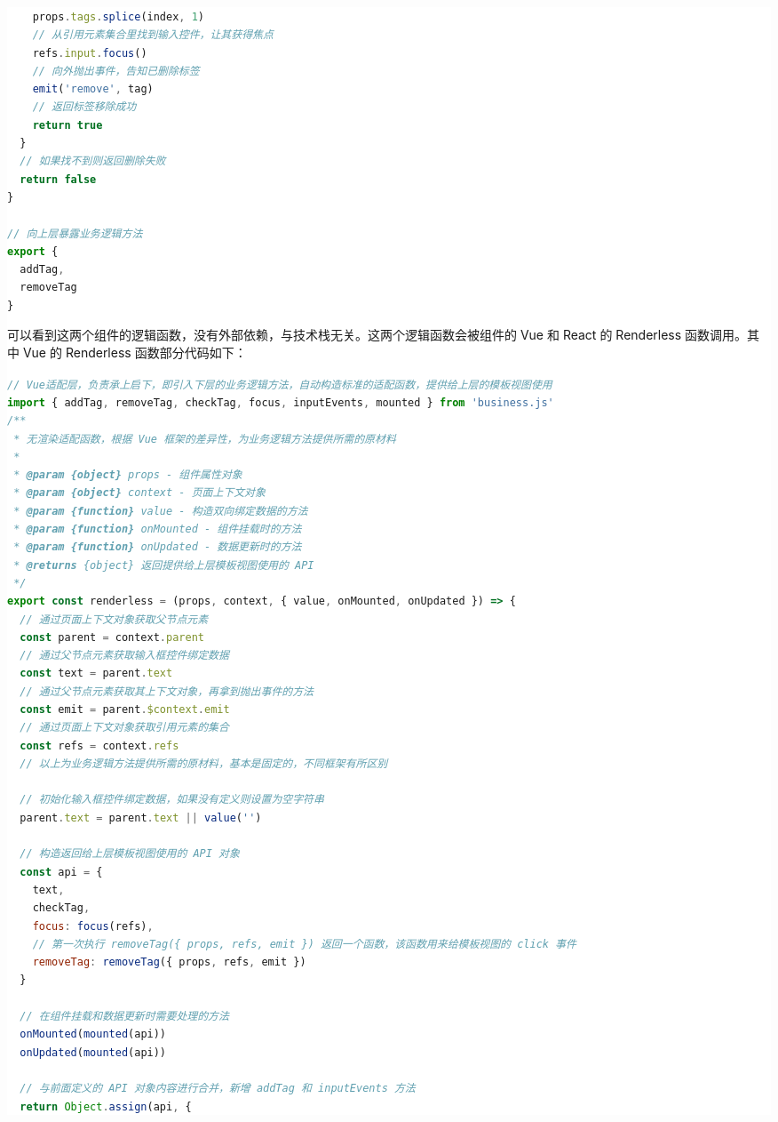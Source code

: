 ```javascript
    props.tags.splice(index, 1)
    // 从引用元素集合里找到输入控件，让其获得焦点
    refs.input.focus()
    // 向外抛出事件，告知已删除标签
    emit('remove', tag)
    // 返回标签移除成功
    return true
  }
  // 如果找不到则返回删除失败
  return false
}

// 向上层暴露业务逻辑方法
export {
  addTag,
  removeTag
}
```

可以看到这两个组件的逻辑函数，没有外部依赖，与技术栈无关。这两个逻辑函数会被组件的 Vue 和 React 的 Renderless 函数调用。其中 Vue 的 Renderless 函数部分代码如下：

```javascript
// Vue适配层，负责承上启下，即引入下层的业务逻辑方法，自动构造标准的适配函数，提供给上层的模板视图使用
import { addTag, removeTag, checkTag, focus, inputEvents, mounted } from 'business.js'
/**
 * 无渲染适配函数，根据 Vue 框架的差异性，为业务逻辑方法提供所需的原材料
 * 
 * @param {object} props - 组件属性对象
 * @param {object} context - 页面上下文对象
 * @param {function} value - 构造双向绑定数据的方法
 * @param {function} onMounted - 组件挂载时的方法
 * @param {function} onUpdated - 数据更新时的方法
 * @returns {object} 返回提供给上层模板视图使用的 API
 */
export const renderless = (props, context, { value, onMounted, onUpdated }) => {
  // 通过页面上下文对象获取父节点元素
  const parent = context.parent
  // 通过父节点元素获取输入框控件绑定数据
  const text = parent.text
  // 通过父节点元素获取其上下文对象，再拿到抛出事件的方法
  const emit = parent.$context.emit
  // 通过页面上下文对象获取引用元素的集合
  const refs = context.refs
  // 以上为业务逻辑方法提供所需的原材料，基本是固定的，不同框架有所区别
  
  // 初始化输入框控件绑定数据，如果没有定义则设置为空字符串
  parent.text = parent.text || value('')

  // 构造返回给上层模板视图使用的 API 对象
  const api = {
    text,
    checkTag,
    focus: focus(refs),
    // 第一次执行 removeTag({ props, refs, emit }) 返回一个函数，该函数用来给模板视图的 click 事件
    removeTag: removeTag({ props, refs, emit })
  }

  // 在组件挂载和数据更新时需要处理的方法
  onMounted(mounted(api))
  onUpdated(mounted(api))

  // 与前面定义的 API 对象内容进行合并，新增 addTag 和 inputEvents 方法
  return Object.assign(api, {
```